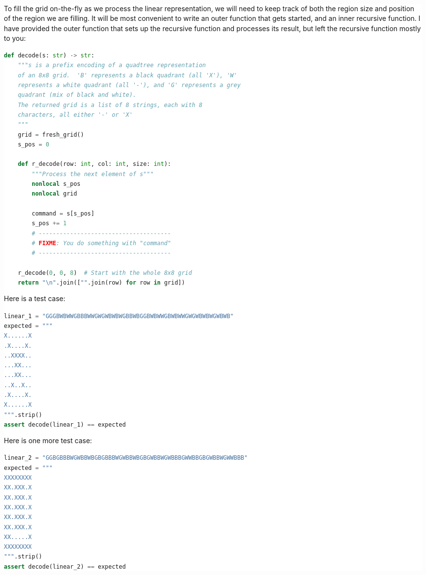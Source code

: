 To fill the grid 
on-the-fly as we process the linear representation, we will need to 
keep track of both the region size and position of the region we are 
filling.  It will be most convenient to write an outer function that 
gets started, and an inner recursive function.  I have provided
the outer function that sets up the recursive function and
processes its result, but left the recursive function mostly to you:

```python
def decode(s: str) -> str:
    """s is a prefix encoding of a quadtree representation 
    of an 8x8 grid.  'B' represents a black quadrant (all 'X'), 'W' 
    represents a white quadrant (all '-'), and 'G' represents a grey 
    quadrant (mix of black and white).
    The returned grid is a list of 8 strings, each with 8 
    characters, all either '-' or 'X'
    """
    grid = fresh_grid()
    s_pos = 0

    def r_decode(row: int, col: int, size: int):
        """Process the next element of s"""
        nonlocal s_pos
        nonlocal grid

        command = s[s_pos]
        s_pos += 1
        # --------------------------------------
        # FIXME: You do something with "command"
        # --------------------------------------

    r_decode(0, 0, 8)  # Start with the whole 8x8 grid
    return "\n".join(["".join(row) for row in grid])
```

Here is a test case: 
```python
linear_1 = "GGGBWBWWGBBBWWGWGWBWBWGBBWBGGBWBWWGBWBWWGWGWBWBWGWBWB"
expected = """
X......X
.X....X.
..XXXX..
...XX...
...XX...
..X..X..
.X....X.
X......X
""".strip()
assert decode(linear_1) == expected
```
Here is one more test case: 

```python
linear_2 = "GGBGBBBWGWBBWBGBGBBBWGWBBWBGBGWBBWGWBBBGWWBBGBGWBBWGWWBBB"
expected = """
XXXXXXXX
XX.XXX.X
XX.XXX.X
XX.XXX.X
XX.XXX.X
XX.XXX.X
XX.....X
XXXXXXXX
""".strip()
assert decode(linear_2) == expected
```
